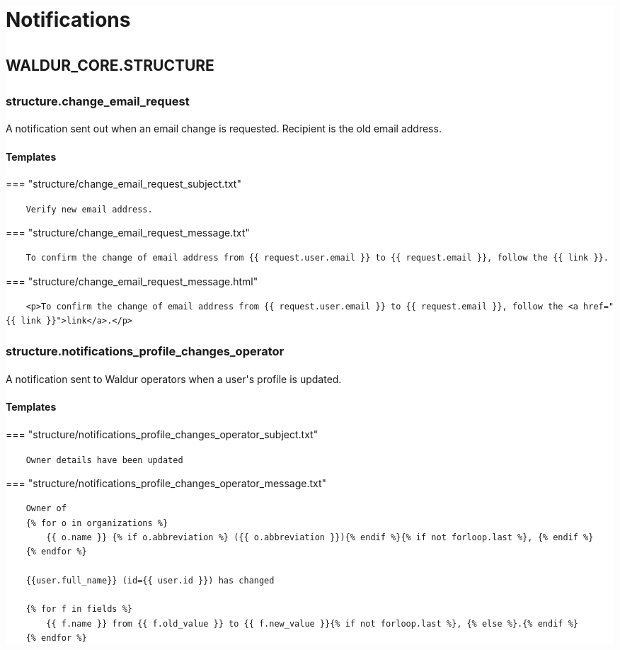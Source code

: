 # Notifications

## WALDUR_CORE.STRUCTURE

### structure.change_email_request

A notification sent out when an email change is requested. Recipient is the old email address.

#### Templates

=== "structure/change_email_request_subject.txt"

```txt
    Verify new email address.

```

=== "structure/change_email_request_message.txt"

```txt
    To confirm the change of email address from {{ request.user.email }} to {{ request.email }}, follow the {{ link }}.

```

=== "structure/change_email_request_message.html"

```txt
    <p>To confirm the change of email address from {{ request.user.email }} to {{ request.email }}, follow the <a href="{{ link }}">link</a>.</p>

```

### structure.notifications_profile_changes_operator

A notification sent to Waldur operators when a user's profile is updated.

#### Templates

=== "structure/notifications_profile_changes_operator_subject.txt"

```txt
    Owner details have been updated

```

=== "structure/notifications_profile_changes_operator_message.txt"

```txt
    Owner of
    {% for o in organizations %}
        {{ o.name }} {% if o.abbreviation %} ({{ o.abbreviation }}){% endif %}{% if not forloop.last %}, {% endif %}
    {% endfor %}

    {{user.full_name}} (id={{ user.id }}) has changed

    {% for f in fields %}
        {{ f.name }} from {{ f.old_value }} to {{ f.new_value }}{% if not forloop.last %}, {% else %}.{% endif %}
    {% endfor %}

```
